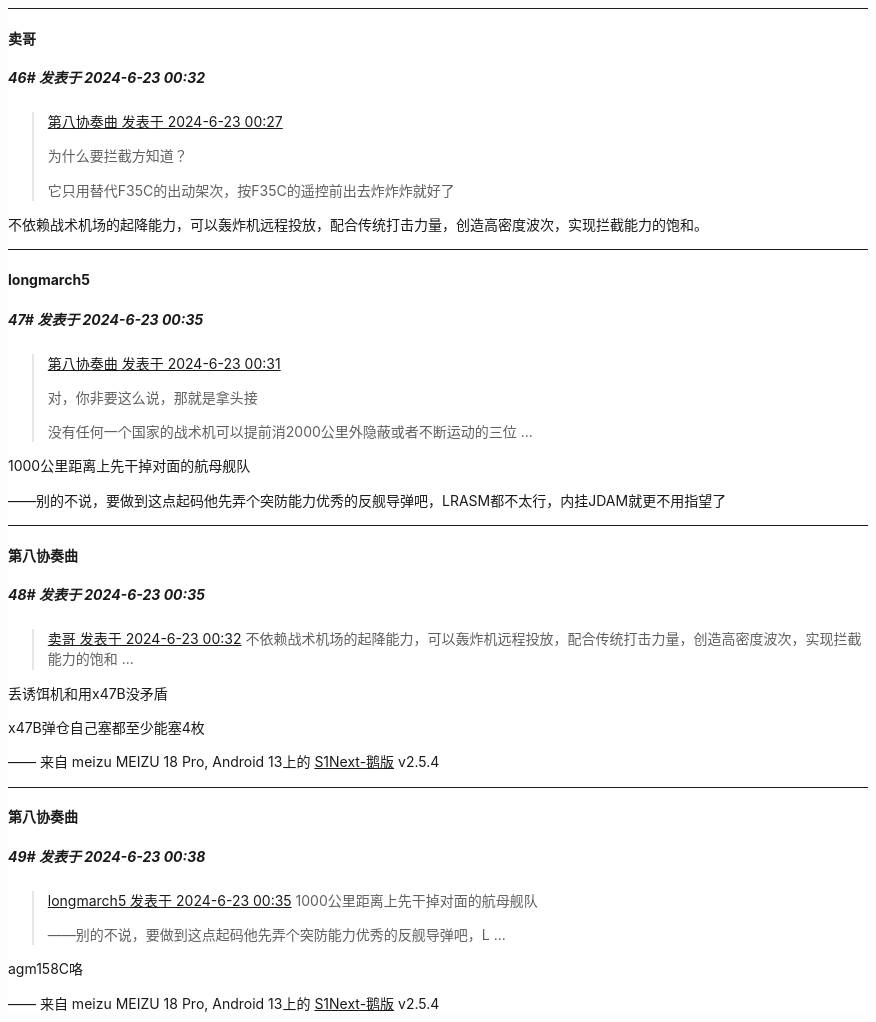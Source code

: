 *****

####  卖哥  
##### 46#       发表于 2024-6-23 00:32

<blockquote><a href="httphttps://bbs.saraba1st.com/2b/forum.php?mod=redirect&amp;goto=findpost&amp;pid=65340942&amp;ptid=2188573" target="_blank">第八协奏曲 发表于 2024-6-23 00:27</a>

为什么要拦截方知道？

它只用替代F35C的出动架次，按F35C的遥控前出去炸炸炸就好了</blockquote>
不依赖战术机场的起降能力，可以轰炸机远程投放，配合传统打击力量，创造高密度波次，实现拦截能力的饱和。

*****

####  longmarch5  
##### 47#       发表于 2024-6-23 00:35

<blockquote><a href="httphttps://bbs.saraba1st.com/2b/forum.php?mod=redirect&amp;goto=findpost&amp;pid=65341037&amp;ptid=2188573" target="_blank">第八协奏曲 发表于 2024-6-23 00:31</a>

对，你非要这么说，那就是拿头接

没有任何一个国家的战术机可以提前消2000公里外隐蔽或者不断运动的三位 ...</blockquote>
1000公里距离上先干掉对面的航母舰队

——别的不说，要做到这点起码他先弄个突防能力优秀的反舰导弹吧，LRASM都不太行，内挂JDAM就更不用指望了

*****

####  第八协奏曲  
##### 48#       发表于 2024-6-23 00:35

<blockquote><a href="httphttps://bbs.saraba1st.com/2b/forum.php?mod=redirect&amp;goto=findpost&amp;pid=65341055&amp;ptid=2188573" target="_blank">卖哥 发表于 2024-6-23 00:32</a>
不依赖战术机场的起降能力，可以轰炸机远程投放，配合传统打击力量，创造高密度波次，实现拦截能力的饱和 ...</blockquote>
丢诱饵机和用x47B没矛盾

x47B弹仓自己塞都至少能塞4枚

—— 来自 meizu MEIZU 18 Pro, Android 13上的 [S1Next-鹅版](https://github.com/ykrank/S1-Next/releases) v2.5.4


*****

####  第八协奏曲  
##### 49#       发表于 2024-6-23 00:38

<blockquote><a href="httphttps://bbs.saraba1st.com/2b/forum.php?mod=redirect&amp;goto=findpost&amp;pid=65341089&amp;ptid=2188573" target="_blank">longmarch5 发表于 2024-6-23 00:35</a>
1000公里距离上先干掉对面的航母舰队

——别的不说，要做到这点起码他先弄个突防能力优秀的反舰导弹吧，L ...</blockquote>
agm158C咯

—— 来自 meizu MEIZU 18 Pro, Android 13上的 [S1Next-鹅版](https://github.com/ykrank/S1-Next/releases) v2.5.4

